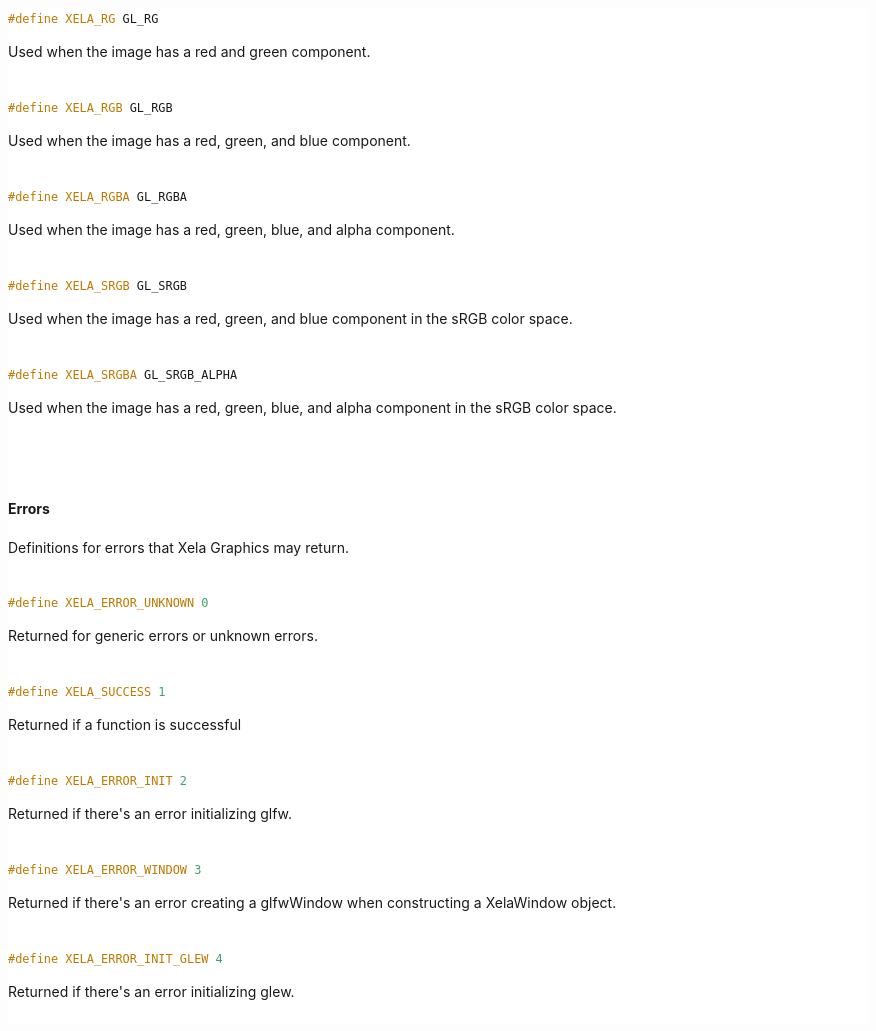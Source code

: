 ```C++
#define XELA_RG GL_RG
```
Used when the image has a red and green component.
<br><br>

```C++
#define XELA_RGB GL_RGB
```
Used when the image has a red, green, and blue component.
<br><br>

```C++
#define XELA_RGBA GL_RGBA
```
Used when the image has a red, green, blue, and alpha component.
<br><br>

```C++
#define XELA_SRGB GL_SRGB
```
Used when the image has a red, green, and blue component in the sRGB color space.
<br><br>

```C++
#define XELA_SRGBA GL_SRGB_ALPHA
```
Used when the image has a red, green, blue, and alpha component in the sRGB color space.
<br><br><br><br>

#### Errors
Definitions for errors that Xela Graphics may return.
<br><br>

```C++
#define XELA_ERROR_UNKNOWN 0
```
Returned for generic errors or unknown errors.
<br><br>

```C++
#define XELA_SUCCESS 1
```
Returned if a function is successful
<br><br>

```C++
#define XELA_ERROR_INIT 2
```
Returned if there's an error initializing glfw.
<br><br>

```C++
#define XELA_ERROR_WINDOW 3
```
Returned if there's an error creating a glfwWindow when constructing a XelaWindow object.
<br><br>

```C++
#define XELA_ERROR_INIT_GLEW 4
```
Returned if there's an error initializing glew.
<br><br>
